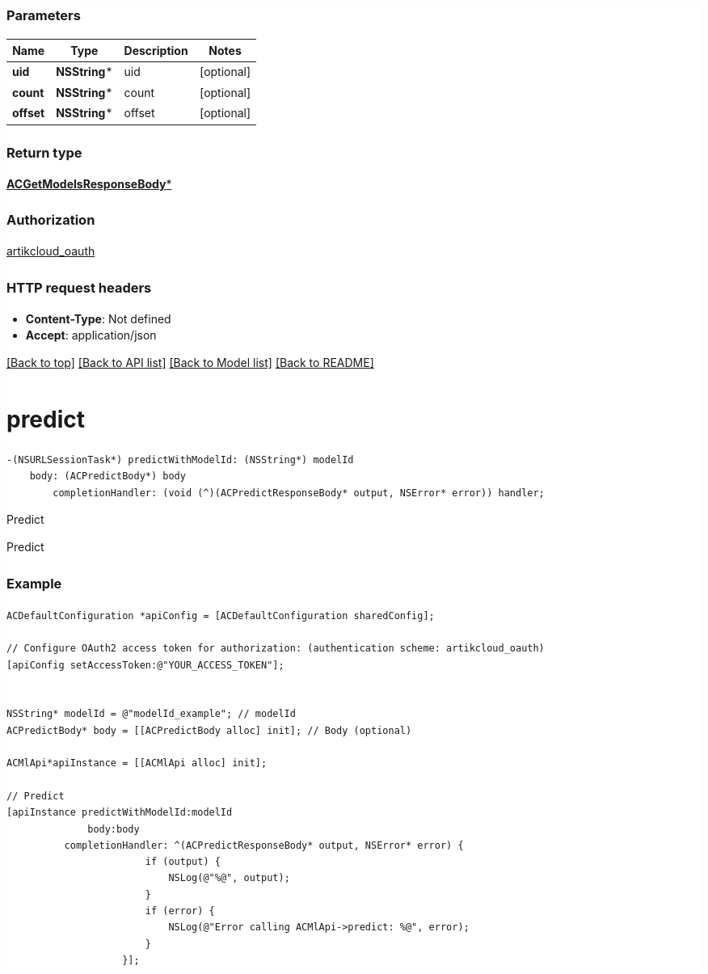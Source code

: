 ### Parameters

Name | Type | Description  | Notes
------------- | ------------- | ------------- | -------------
 **uid** | **NSString***| uid | [optional] 
 **count** | **NSString***| count | [optional] 
 **offset** | **NSString***| offset | [optional] 

### Return type

[**ACGetModelsResponseBody***](ACGetModelsResponseBody.md)

### Authorization

[artikcloud_oauth](../README.md#artikcloud_oauth)

### HTTP request headers

 - **Content-Type**: Not defined
 - **Accept**: application/json

[[Back to top]](#) [[Back to API list]](../README.md#documentation-for-api-endpoints) [[Back to Model list]](../README.md#documentation-for-models) [[Back to README]](../README.md)

# **predict**
```objc
-(NSURLSessionTask*) predictWithModelId: (NSString*) modelId
    body: (ACPredictBody*) body
        completionHandler: (void (^)(ACPredictResponseBody* output, NSError* error)) handler;
```

Predict

Predict

### Example 
```objc
ACDefaultConfiguration *apiConfig = [ACDefaultConfiguration sharedConfig];

// Configure OAuth2 access token for authorization: (authentication scheme: artikcloud_oauth)
[apiConfig setAccessToken:@"YOUR_ACCESS_TOKEN"];


NSString* modelId = @"modelId_example"; // modelId
ACPredictBody* body = [[ACPredictBody alloc] init]; // Body (optional)

ACMlApi*apiInstance = [[ACMlApi alloc] init];

// Predict
[apiInstance predictWithModelId:modelId
              body:body
          completionHandler: ^(ACPredictResponseBody* output, NSError* error) {
                        if (output) {
                            NSLog(@"%@", output);
                        }
                        if (error) {
                            NSLog(@"Error calling ACMlApi->predict: %@", error);
                        }
                    }];
```
